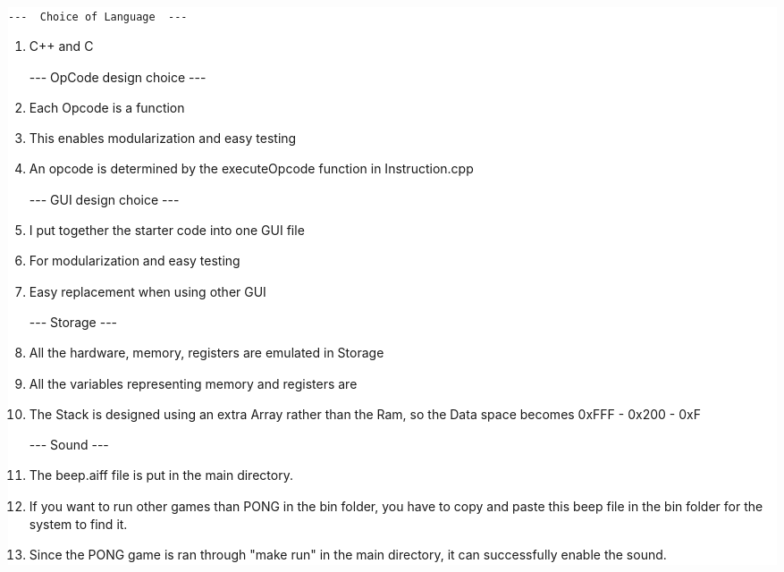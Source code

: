     ---  Choice of Language  ---

1. C++ and C

	--- OpCode design choice  ---

1. Each Opcode is a function
2. This enables modularization and easy testing
3. An opcode is determined by the executeOpcode function in Instruction.cpp

	---   GUI design choice   ---

1. I put together the starter code into one GUI file
2. For modularization and easy testing
3. Easy replacement when using other GUI

    ---        Storage        ---

1. All the hardware, memory, registers are emulated in Storage
2. All the variables representing memory and registers are
3. The Stack is designed using an extra Array rather than the Ram, so the Data space becomes 0xFFF - 0x200 - 0xF


    ---        Sound          ---
1. The beep.aiff file is put in the main directory.
2. If you want to run other games than PONG in the bin folder, you have to copy and paste this beep file in the bin folder for the system to find it.
3. Since the PONG game is ran through "make run" in the main directory, it can successfully enable the sound.